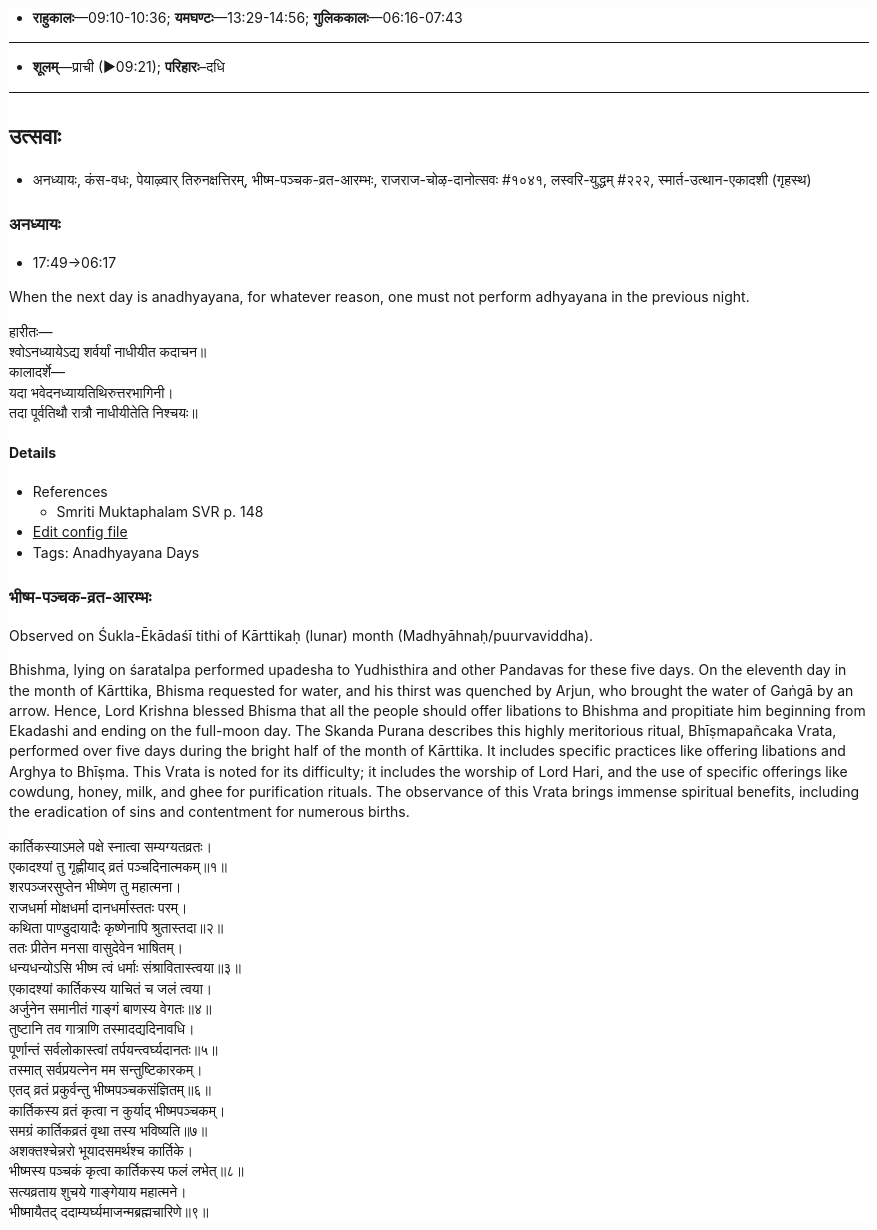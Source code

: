 - **राहुकालः**—09:10-10:36; **यमघण्टः**—13:29-14:56; **गुलिककालः**—06:16-07:43  
___________________
- **शूलम्**—प्राची (►09:21); **परिहारः**–दधि  
___________________

## उत्सवाः
- अनध्यायः, कंस-वधः, पेयाऴ्वार् तिरुनक्षत्तिरम्, भीष्म-पञ्चक-व्रत-आरम्भः, राजराज-चोऴ-दानोत्सवः #१०४१, लस्वरि-युद्धम् #२२२, स्मार्त-उत्थान-एकादशी (गृहस्थ)
### अनध्यायः
- 17:49→06:17



When the next day is anadhyayana, for whatever reason, one must not perform adhyayana in the previous night.

हारीतः—  
श्वोऽनध्यायेऽद्य शर्वर्यां नाधीयीत कदाचन॥  
कालादर्शे—  
यदा भवेदनध्यायतिथिरुत्तरभागिनी।  
तदा पूर्वतिथौ रात्रौ नाधीयीतेति निश्चयः॥



#### Details
- References
  - Smriti Muktaphalam SVR p.  148
- [Edit config file](https://github.com/jyotisham/adyatithi/blob/master/time_focus/adhyayana/description_only/anadhyAyaH~pUrvarAtrau.toml)
- Tags: Anadhyayana Days


### भीष्म-पञ्चक-व्रत-आरम्भः

Observed on Śukla-Ēkādaśī tithi of Kārttikaḥ (lunar) month (Madhyāhnaḥ/puurvaviddha). 

Bhishma, lying on śaratalpa performed upadesha to Yudhisthira and other Pandavas for these five days. On the eleventh day in the month of Kārttika, Bhisma requested for water, and his thirst was quenched by Arjun, who brought the water of Gaṅgā by an arrow. Hence, Lord Krishna blessed Bhisma that all the people should offer libations to Bhishma and propitiate him beginning from Ekadashi and ending on the full-moon day. The Skanda Purana describes this highly meritorious ritual, Bhīṣmapañcaka Vrata, performed over five days during the bright half of the month of Kārttika. It includes specific practices like offering libations and Arghya to Bhīṣma. This Vrata is noted for its difficulty; it includes the worship of Lord Hari, and the use of specific offerings like cowdung, honey, milk, and ghee for purification rituals. The observance of this Vrata brings immense spiritual benefits, including the eradication of sins and contentment for numerous births.

कार्तिकस्याऽमले पक्षे स्नात्वा सम्यग्यतव्रतः।  
एकादश्यां तु गृह्णीयाद् व्रतं पञ्चदिनात्मकम्॥१॥  
शरपञ्जरसुप्तेन भीष्मेण तु महात्मना।  
राजधर्मा मोक्षधर्मा दानधर्मास्ततः परम्।  
कथिता पाण्डुदायादैः कृष्णेनापि श्रुतास्तदा॥२॥  
ततः प्रीतेन मनसा वासुदेवेन भाषितम्।  
धन्यधन्योऽसि भीष्म त्वं धर्माः संश्रावितास्त्वया॥३॥  
एकादश्यां कार्तिकस्य याचितं च जलं त्वया।  
अर्जुनेन समानीतं गाङ्गं बाणस्य वेगतः॥४॥  
तुष्टानि तव गात्राणि तस्मादद्यदिनावधि।  
पूर्णान्तं सर्वलोकास्त्वां तर्पयन्त्वर्घ्यदानतः॥५॥  
तस्मात् सर्वप्रयत्नेन मम सन्तुष्टिकारकम्।  
एतद् व्रतं प्रकुर्वन्तु भीष्मपञ्चकसंज्ञितम्॥६॥  
कार्तिकस्य व्रतं कृत्वा न कुर्याद् भीष्मपञ्चकम्।  
समग्रं कार्तिकव्रतं वृथा तस्य भविष्यति॥७॥  
अशक्तश्चेन्नरो भूयादसमर्थश्च कार्तिके।  
भीष्मस्य पञ्चकं कृत्वा कार्तिकस्य फलं लभेत्॥८॥  
सत्यव्रताय शुचये गाङ्गेयाय महात्मने।  
भीष्मायैतद् ददाम्यर्घ्यमाजन्मब्रह्मचारिणे॥९॥  